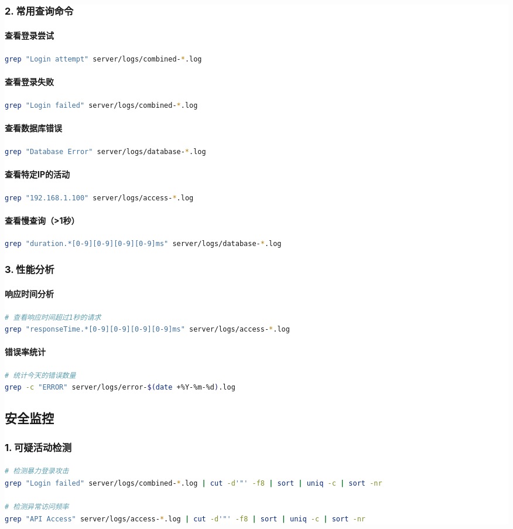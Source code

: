 ### 2. 常用查询命令

#### 查看登录尝试

```bash
grep "Login attempt" server/logs/combined-*.log
```

#### 查看登录失败

```bash
grep "Login failed" server/logs/combined-*.log
```

#### 查看数据库错误

```bash
grep "Database Error" server/logs/database-*.log
```

#### 查看特定IP的活动

```bash
grep "192.168.1.100" server/logs/access-*.log
```

#### 查看慢查询（>1秒）

```bash
grep "duration.*[0-9][0-9][0-9][0-9]ms" server/logs/database-*.log
```

### 3. 性能分析

#### 响应时间分析

```bash
# 查看响应时间超过1秒的请求
grep "responseTime.*[0-9][0-9][0-9][0-9]ms" server/logs/access-*.log
```

#### 错误率统计

```bash
# 统计今天的错误数量
grep -c "ERROR" server/logs/error-$(date +%Y-%m-%d).log
```

## 安全监控

### 1. 可疑活动检测

```bash
# 检测暴力登录攻击
grep "Login failed" server/logs/combined-*.log | cut -d'"' -f8 | sort | uniq -c | sort -nr

# 检测异常访问频率
grep "API Access" server/logs/access-*.log | cut -d'"' -f8 | sort | uniq -c | sort -nr
```
